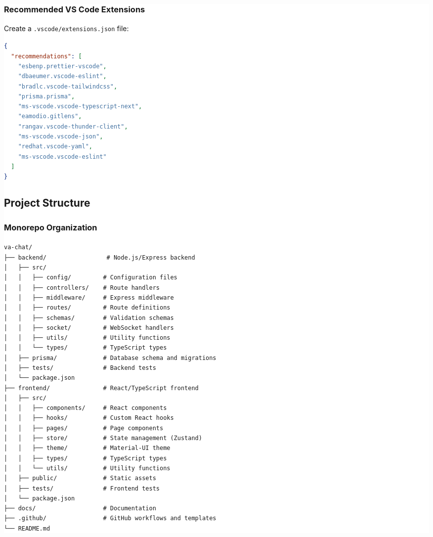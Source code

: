 ### Recommended VS Code Extensions

Create a `.vscode/extensions.json` file:

```json
{
  "recommendations": [
    "esbenp.prettier-vscode",
    "dbaeumer.vscode-eslint",
    "bradlc.vscode-tailwindcss",
    "prisma.prisma",
    "ms-vscode.vscode-typescript-next",
    "eamodio.gitlens",
    "rangav.vscode-thunder-client",
    "ms-vscode.vscode-json",
    "redhat.vscode-yaml",
    "ms-vscode.vscode-eslint"
  ]
}
```

## Project Structure

### Monorepo Organization

```
va-chat/
├── backend/                 # Node.js/Express backend
│   ├── src/
│   │   ├── config/         # Configuration files
│   │   ├── controllers/    # Route handlers
│   │   ├── middleware/     # Express middleware
│   │   ├── routes/         # Route definitions
│   │   ├── schemas/        # Validation schemas
│   │   ├── socket/         # WebSocket handlers
│   │   ├── utils/          # Utility functions
│   │   └── types/          # TypeScript types
│   ├── prisma/             # Database schema and migrations
│   ├── tests/              # Backend tests
│   └── package.json
├── frontend/               # React/TypeScript frontend
│   ├── src/
│   │   ├── components/     # React components
│   │   ├── hooks/          # Custom React hooks
│   │   ├── pages/          # Page components
│   │   ├── store/          # State management (Zustand)
│   │   ├── theme/          # Material-UI theme
│   │   ├── types/          # TypeScript types
│   │   └── utils/          # Utility functions
│   ├── public/             # Static assets
│   ├── tests/              # Frontend tests
│   └── package.json
├── docs/                   # Documentation
├── .github/                # GitHub workflows and templates
└── README.md
```
